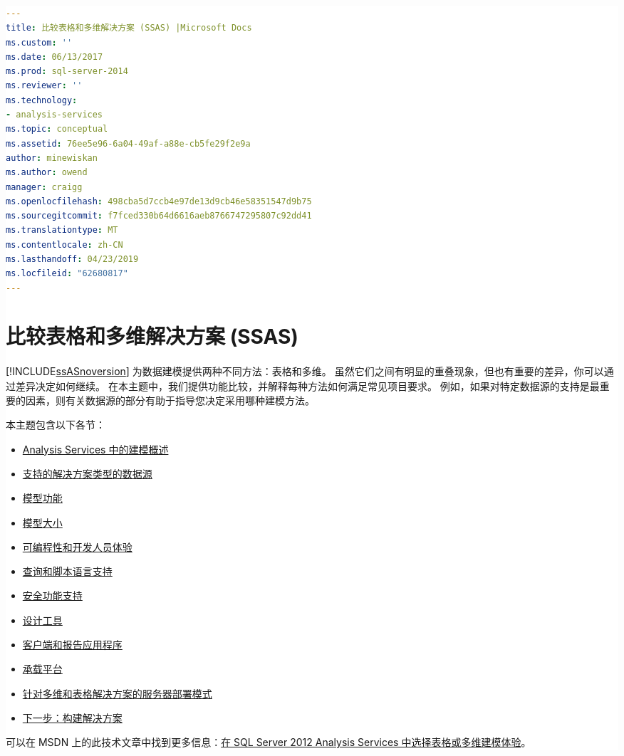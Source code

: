 ```yaml
---
title: 比较表格和多维解决方案 (SSAS) |Microsoft Docs
ms.custom: ''
ms.date: 06/13/2017
ms.prod: sql-server-2014
ms.reviewer: ''
ms.technology:
- analysis-services
ms.topic: conceptual
ms.assetid: 76ee5e96-6a04-49af-a88e-cb5fe29f2e9a
author: minewiskan
ms.author: owend
manager: craigg
ms.openlocfilehash: 498cba5d7ccb4e97de13d9cb46e58351547d9b75
ms.sourcegitcommit: f7fced330b64d6616aeb8766747295807c92dd41
ms.translationtype: MT
ms.contentlocale: zh-CN
ms.lasthandoff: 04/23/2019
ms.locfileid: "62680817"
---
```

# <a name="comparing-tabular-and-multidimensional-solutions-ssas"></a>比较表格和多维解决方案 (SSAS)
  [!INCLUDE[ssASnoversion](../includes/ssasnoversion-md.md)] 为数据建模提供两种不同方法：表格和多维。 虽然它们之间有明显的重叠现象，但也有重要的差异，你可以通过差异决定如何继续。 在本主题中，我们提供功能比较，并解释每种方法如何满足常见项目要求。 例如，如果对特定数据源的支持是最重要的因素，则有关数据源的部分有助于指导您决定采用哪种建模方法。  
  
 本主题包含以下各节：  
  
-   [Analysis Services 中的建模概述](#bkmk_overview)  
  
-   [支持的解决方案类型的数据源](#bkmk_ds)  
  
-   [模型功能](#bkmk_models)  
  
-   [模型大小](#bkmk_modelsize)  
  
-   [可编程性和开发人员体验](#bkmk_ext)  
  
-   [查询和脚本语言支持](#bkmk_lang)  
  
-   [安全功能支持](#bkmk_sec)  
  
-   [设计工具](#bkmk_designer)  
  
-   [客户端和报告应用程序](#bkmk_client)  
  
-   [承载平台](#bkmk_sharePoint)  
  
-   [针对多维和表格解决方案的服务器部署模式](#bkmk_deploymentmode)  
  
-   [下一步：构建解决方案](#bkmk_Next)  
  
 可以在 MSDN 上的此技术文章中找到更多信息：[在 SQL Server 2012 Analysis Services 中选择表格或多维建模体验](https://go.microsoft.com/fwlink/?LinkId=251588)。  
  
